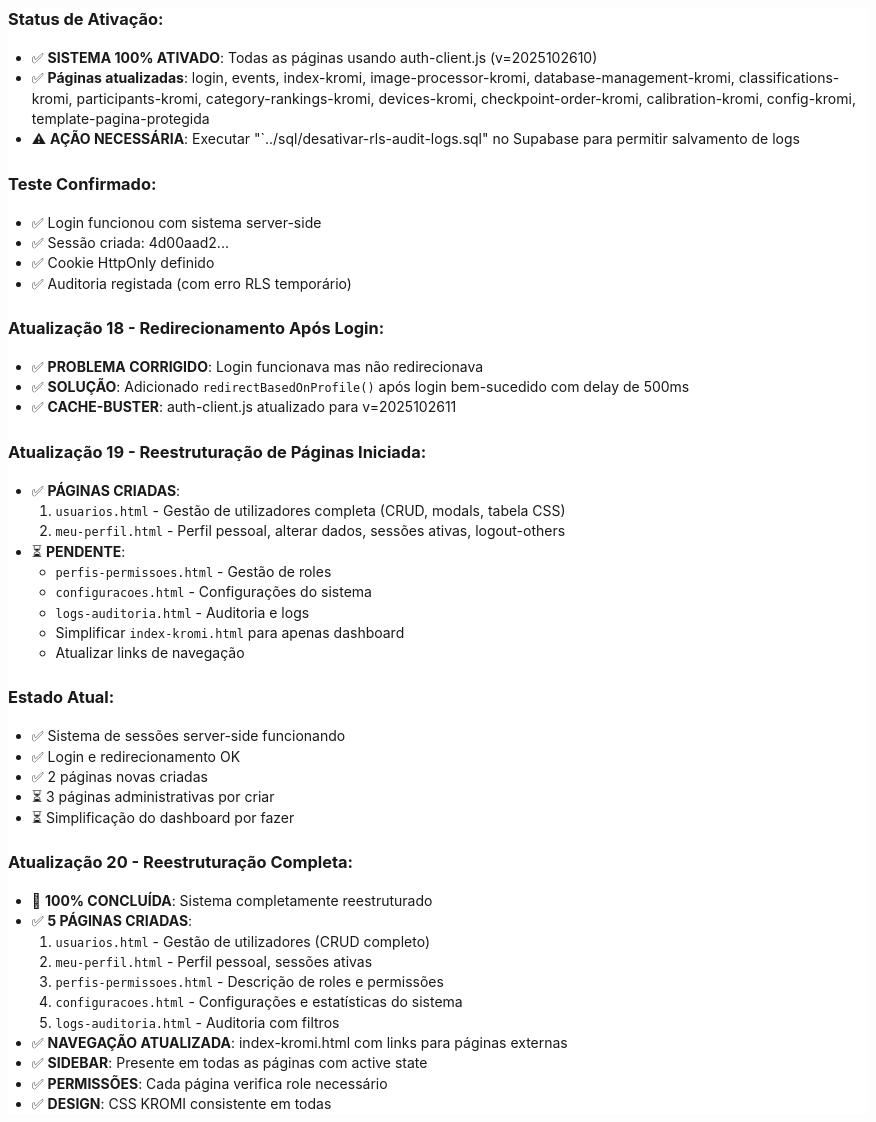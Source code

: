 ### Status de Ativação:
- ✅ **SISTEMA 100% ATIVADO**: Todas as páginas usando auth-client.js (v=2025102610)
- ✅ **Páginas atualizadas**: login, events, index-kromi, image-processor-kromi, database-management-kromi, classifications-kromi, participants-kromi, category-rankings-kromi, devices-kromi, checkpoint-order-kromi, calibration-kromi, config-kromi, template-pagina-protegida
- ⚠️ **AÇÃO NECESSÁRIA**: Executar "`../sql/desativar-rls-audit-logs.sql" no Supabase para permitir salvamento de logs

### Teste Confirmado:
- ✅ Login funcionou com sistema server-side
- ✅ Sessão criada: 4d00aad2...
- ✅ Cookie HttpOnly definido
- ✅ Auditoria registada (com erro RLS temporário)

### Atualização 18 - Redirecionamento Após Login:
- ✅ **PROBLEMA CORRIGIDO**: Login funcionava mas não redirecionava
- ✅ **SOLUÇÃO**: Adicionado `redirectBasedOnProfile()` após login bem-sucedido com delay de 500ms
- ✅ **CACHE-BUSTER**: auth-client.js atualizado para v=2025102611

### Atualização 19 - Reestruturação de Páginas Iniciada:
- ✅ **PÁGINAS CRIADAS**:
  1. `usuarios.html` - Gestão de utilizadores completa (CRUD, modals, tabela CSS)
  2. `meu-perfil.html` - Perfil pessoal, alterar dados, sessões ativas, logout-others
- ⏳ **PENDENTE**:
  - `perfis-permissoes.html` - Gestão de roles
  - `configuracoes.html` - Configurações do sistema
  - `logs-auditoria.html` - Auditoria e logs
  - Simplificar `index-kromi.html` para apenas dashboard
  - Atualizar links de navegação

### Estado Atual:
- ✅ Sistema de sessões server-side funcionando
- ✅ Login e redirecionamento OK
- ✅ 2 páginas novas criadas
- ⏳ 3 páginas administrativas por criar
- ⏳ Simplificação do dashboard por fazer

### Atualização 20 - Reestruturação Completa:
- 🎉 **100% CONCLUÍDA**: Sistema completamente reestruturado
- ✅ **5 PÁGINAS CRIADAS**:
  1. `usuarios.html` - Gestão de utilizadores (CRUD completo)
  2. `meu-perfil.html` - Perfil pessoal, sessões ativas
  3. `perfis-permissoes.html` - Descrição de roles e permissões
  4. `configuracoes.html` - Configurações e estatísticas do sistema
  5. `logs-auditoria.html` - Auditoria com filtros
- ✅ **NAVEGAÇÃO ATUALIZADA**: index-kromi.html com links para páginas externas
- ✅ **SIDEBAR**: Presente em todas as páginas com active state
- ✅ **PERMISSÕES**: Cada página verifica role necessário
- ✅ **DESIGN**: CSS KROMI consistente em todas
